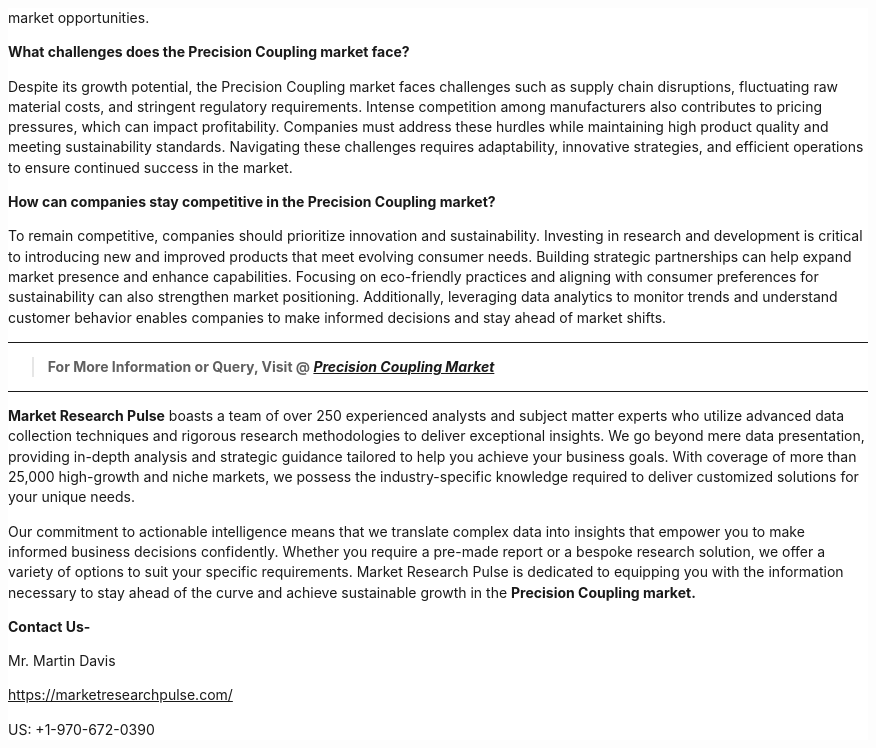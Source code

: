 market opportunities.</p><p><strong>What challenges does the Precision Coupling market face?</strong></p><p>Despite its growth potential, the Precision Coupling market faces challenges such as supply chain disruptions, fluctuating raw material costs, and stringent regulatory requirements. Intense competition among manufacturers also contributes to pricing pressures, which can impact profitability. Companies must address these hurdles while maintaining high product quality and meeting sustainability standards. Navigating these challenges requires adaptability, innovative strategies, and efficient operations to ensure continued success in the market.</p><p><strong>How can companies stay competitive in the Precision Coupling market?</strong></p><p>To remain competitive, companies should prioritize innovation and sustainability. Investing in research and development is critical to introducing new and improved products that meet evolving consumer needs. Building strategic partnerships can help expand market presence and enhance capabilities. Focusing on eco-friendly practices and aligning with consumer preferences for sustainability can also strengthen market positioning. Additionally, leveraging data analytics to monitor trends and understand customer behavior enables companies to make informed decisions and stay ahead of market shifts.</p><hr /><blockquote><p><strong>For More Information or Query, Visit @&nbsp;<em><a href="https://marketresearchpulse.com/report/17011/precision-coupling-market?utm_source=Linkedin&utm_medium=022">Precision Coupling Market</a></em></strong></p></blockquote><hr /><p><strong>Market Research Pulse</strong> boasts a team of over 250 experienced analysts and subject matter experts who utilize advanced data collection techniques and rigorous research methodologies to deliver exceptional insights. We go beyond mere data presentation, providing in-depth analysis and strategic guidance tailored to help you achieve your business goals. With coverage of more than 25,000 high-growth and niche markets, we possess the industry-specific knowledge required to deliver customized solutions for your unique needs.</p><p>Our commitment to actionable intelligence means that we translate complex data into insights that empower you to make informed business decisions confidently. Whether you require a pre-made report or a bespoke research solution, we offer a variety of options to suit your specific requirements. Market Research Pulse is dedicated to equipping you with the information necessary to stay ahead of the curve and achieve sustainable growth in the <strong>Precision Coupling market.</strong></p><p><strong>Contact Us-</strong></p><p>Mr. Martin Davis</p><p>https://marketresearchpulse.com/</p><p>US: +1-970-672-0390</p>
